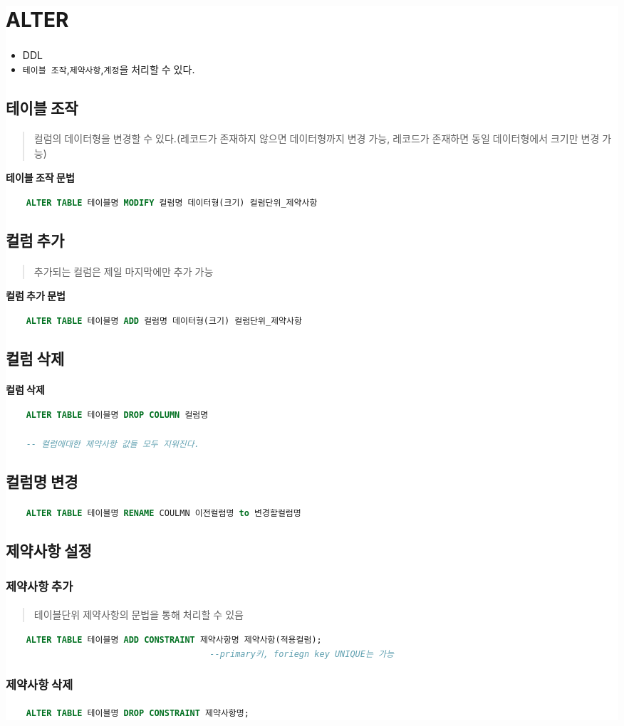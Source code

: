 # **ALTER**
- DDL 
- `테이블 조작`,`제약사항`,`계정`을 처리할 수 있다.

## **테이블 조작**
> 컬럼의 데이터형을 변경할 수 있다.(레코드가 존재하지 않으면 데이터형까지 변경 가능, 레코드가 존재하면 동일 데이터형에서 크기만 변경 가능)

**테이블 조작 문법**

```sql
    ALTER TABLE 테이블명 MODIFY 컬럼명 데이터형(크기) 컬럼단위_제약사항 
``` 

## **컬럼 추가**
>추가되는 컬럼은 제일 마지막에만 추가 가능

**컬럼 추가 문법**

```sql
    ALTER TABLE 테이블명 ADD 컬럼명 데이터형(크기) 컬럼단위_제약사항
```

## **컬럼 삭제**

**컬럼 삭제**
```sql
    ALTER TABLE 테이블명 DROP COLUMN 컬럼명

    -- 컬럼에대한 제약사항 값들 모두 지워진다.
```

## **컬럼명 변경**

```sql
    ALTER TABLE 테이블명 RENAME COULMN 이전컬럼명 to 변경할컬럼명
```


## 제약사항 설정

### **제약사항 추가**
> 테이블단위 제약사항의 문법을 통해 처리할 수 있음

```sql
    ALTER TABLE 테이블명 ADD CONSTRAINT 제약사항명 제약사항(적용컬럼);
                                        --primary키, foriegn key UNIQUE는 가능
```

### **제약사항 삭제**
```sql
    ALTER TABLE 테이블명 DROP CONSTRAINT 제약사항명;
```
